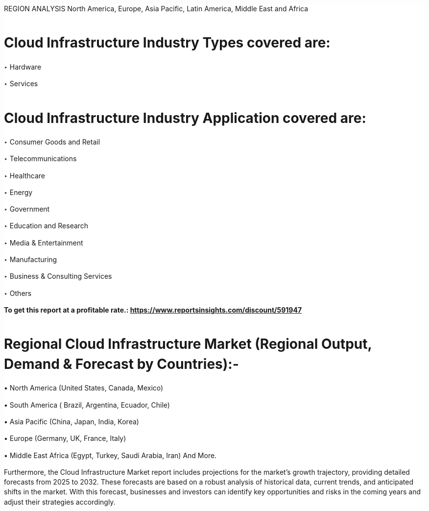 <td>REGION ANALYSIS</td>
<td>North America, Europe, Asia Pacific, Latin America, Middle East and Africa</td>
</tr>
</table>

# <strong>Cloud Infrastructure Industry Types covered are:</strong>

‣ Hardware

‣ Services

# <strong>Cloud Infrastructure Industry Application covered are:</strong>

‣ Consumer Goods and Retail

‣ Telecommunications

‣ Healthcare

‣ Energy

‣ Government

‣ Education and Research

‣ Media & Entertainment

‣ Manufacturing

‣ Business & Consulting Services

‣ Others

<strong>To get this report at a profitable rate.: <a href=https://www.reportsinsights.com/discount/591947>https://www.reportsinsights.com/discount/591947</a></strong>

# <strong>Regional Cloud Infrastructure Market (Regional Output, Demand &amp; Forecast by Countries):-</strong>

• North America (United States, Canada, Mexico)

• South America ( Brazil, Argentina, Ecuador, Chile)

• Asia Pacific (China, Japan, India, Korea)

• Europe (Germany, UK, France, Italy)

• Middle East Africa (Egypt, Turkey, Saudi Arabia, Iran) And More.

Furthermore, the Cloud Infrastructure Market report includes projections for the market’s growth trajectory, providing detailed forecasts from 2025 to 2032. These forecasts are based on a robust analysis of historical data, current trends, and anticipated shifts in the market. With this forecast, businesses and investors can identify key opportunities and risks in the coming years and adjust their strategies accordingly.
